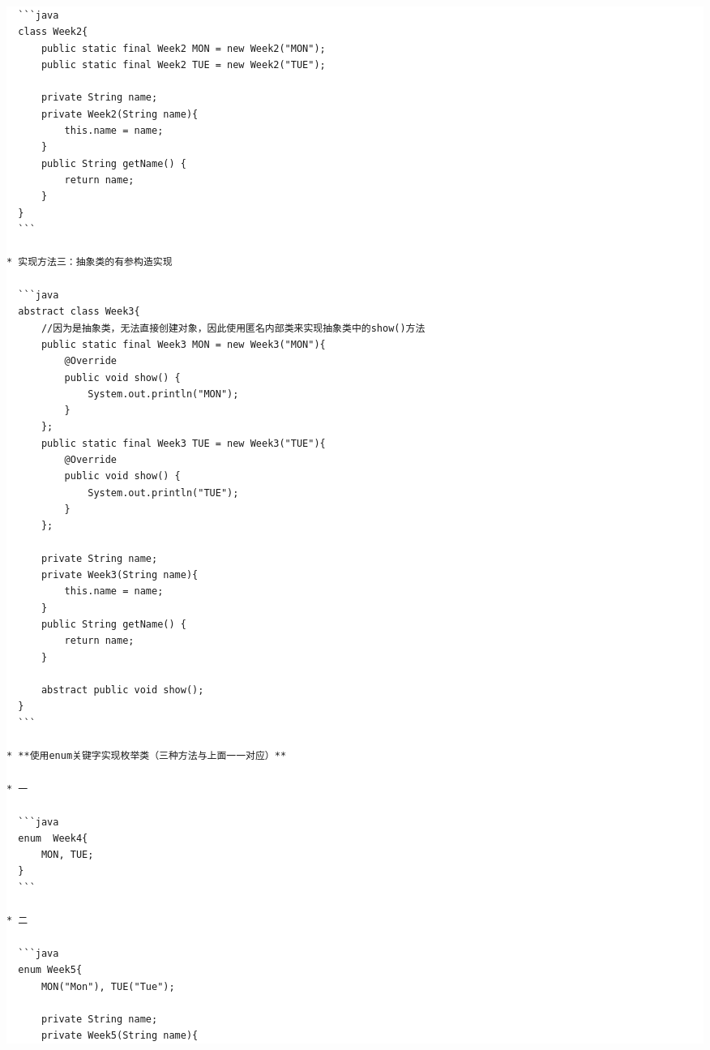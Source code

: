   ```
    ```java
    class Week2{
        public static final Week2 MON = new Week2("MON");
        public static final Week2 TUE = new Week2("TUE");
        
        private String name;
        private Week2(String name){
            this.name = name;
        }
        public String getName() {
            return name;
        }
    }
    ```

  * 实现方法三：抽象类的有参构造实现

    ```java
    abstract class Week3{
        //因为是抽象类，无法直接创建对象，因此使用匿名内部类来实现抽象类中的show()方法
        public static final Week3 MON = new Week3("MON"){
            @Override
            public void show() {
                System.out.println("MON");
            }
        };
        public static final Week3 TUE = new Week3("TUE"){
            @Override
            public void show() {
                System.out.println("TUE");
            }
        };
    
        private String name;
        private Week3(String name){
            this.name = name;
        }
        public String getName() {
            return name;
        }
    
        abstract public void show();
    }
    ```

* **使用enum关键字实现枚举类（三种方法与上面一一对应）**

  * 一

    ```java
    enum  Week4{
        MON, TUE;
    }
    ```

  * 二

    ```java
    enum Week5{
        MON("Mon"), TUE("Tue");
    
        private String name;
        private Week5(String name){
  ```